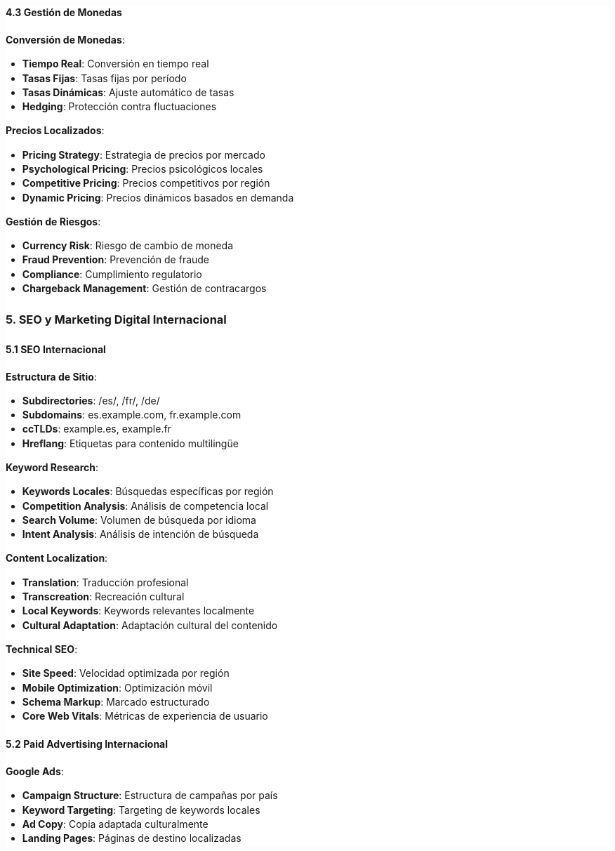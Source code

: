 #### **4.3 Gestión de Monedas**

**Conversión de Monedas**:
- **Tiempo Real**: Conversión en tiempo real
- **Tasas Fijas**: Tasas fijas por período
- **Tasas Dinámicas**: Ajuste automático de tasas
- **Hedging**: Protección contra fluctuaciones

**Precios Localizados**:
- **Pricing Strategy**: Estrategia de precios por mercado
- **Psychological Pricing**: Precios psicológicos locales
- **Competitive Pricing**: Precios competitivos por región
- **Dynamic Pricing**: Precios dinámicos basados en demanda

**Gestión de Riesgos**:
- **Currency Risk**: Riesgo de cambio de moneda
- **Fraud Prevention**: Prevención de fraude
- **Compliance**: Cumplimiento regulatorio
- **Chargeback Management**: Gestión de contracargos

### **5. SEO y Marketing Digital Internacional**

#### **5.1 SEO Internacional**

**Estructura de Sitio**:
- **Subdirectories**: /es/, /fr/, /de/
- **Subdomains**: es.example.com, fr.example.com
- **ccTLDs**: example.es, example.fr
- **Hreflang**: Etiquetas para contenido multilingüe

**Keyword Research**:
- **Keywords Locales**: Búsquedas específicas por región
- **Competition Analysis**: Análisis de competencia local
- **Search Volume**: Volumen de búsqueda por idioma
- **Intent Analysis**: Análisis de intención de búsqueda

**Content Localization**:
- **Translation**: Traducción profesional
- **Transcreation**: Recreación cultural
- **Local Keywords**: Keywords relevantes localmente
- **Cultural Adaptation**: Adaptación cultural del contenido

**Technical SEO**:
- **Site Speed**: Velocidad optimizada por región
- **Mobile Optimization**: Optimización móvil
- **Schema Markup**: Marcado estructurado
- **Core Web Vitals**: Métricas de experiencia de usuario

#### **5.2 Paid Advertising Internacional**

**Google Ads**:
- **Campaign Structure**: Estructura de campañas por país
- **Keyword Targeting**: Targeting de keywords locales
- **Ad Copy**: Copia adaptada culturalmente
- **Landing Pages**: Páginas de destino localizadas
